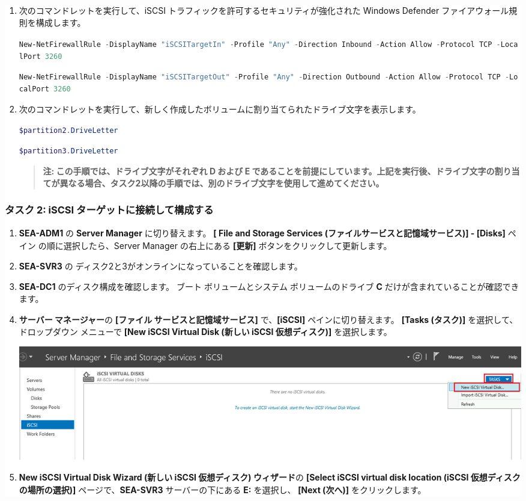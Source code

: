 
1. 次のコマンドレットを実行して、iSCSI トラフィックを許可するセキュリティが強化された Windows Defender ファイアウォール規則を構成します。

   ```powershell
   New-NetFirewallRule -DisplayName "iSCSITargetIn" -Profile "Any" -Direction Inbound -Action Allow -Protocol TCP -LocalPort 3260
   ```

   ```powershell
   New-NetFirewallRule -DisplayName "iSCSITargetOut" -Profile "Any" -Direction Outbound -Action Allow -Protocol TCP -LocalPort 3260
   ```

   

1. 次のコマンドレットを実行して、新しく作成したボリュームに割り当てられたドライブ文字を表示します。

   ```powershell
   $partition2.DriveLetter
   ```

   ```powershell
   $partition3.DriveLetter
   ```

   > **注: この手順では、ドライブ文字がそれぞれ D および E であることを前提にしています。上記を実行後、ドライブ文字の割り当てが異なる場合、タスク2以降の手順では、別のドライブ文字を使用して進めてください。**

### <a name="task-2-connect-to-and-configure-iscsi-targets"></a>タスク 2: iSCSI ターゲットに接続して構成する

1. **SEA-ADM1** の **Server Manager** に切り替えます。 **[ File and Storage Services (ファイルサービスと記憶域サービス)]  -  [Disks]** ペイン の順に選択したら、Server Manager の右上にある **[更新]** ボタンをクリックして更新します。

2.  **SEA-SVR3** の ディスク2と3がオンラインになっていることを確認します。

3. **SEA-DC1** のディスク構成を確認します。 ブート ボリュームとシステム ボリュームのドライブ **C** だけが含まれていることが確認できます。

4. **サーバー マネージャー**の **[ファイル サービスと記憶域サービス]** で、**[iSCSI]** ペインに切り替えます。 **[Tasks (タスク)]** を選択して、ドロップダウン メニューで **[New iSCSI Virtual Disk (新しい iSCSI 仮想ディスク)]** を選択します。

   ![AZ-800_Lab9_08](./media/AZ-800_Lab9_08.png)

5. **New iSCSI Virtual Disk Wizard (新しい iSCSI 仮想ディスク) ウィザード**の **[Select iSCSI virtual disk location (iSCSI 仮想ディスクの場所の選択)]** ページで、**SEA-SVR3** サーバーの下にある **E:** を選択し、 **[Next (次へ)]** をクリックします。
